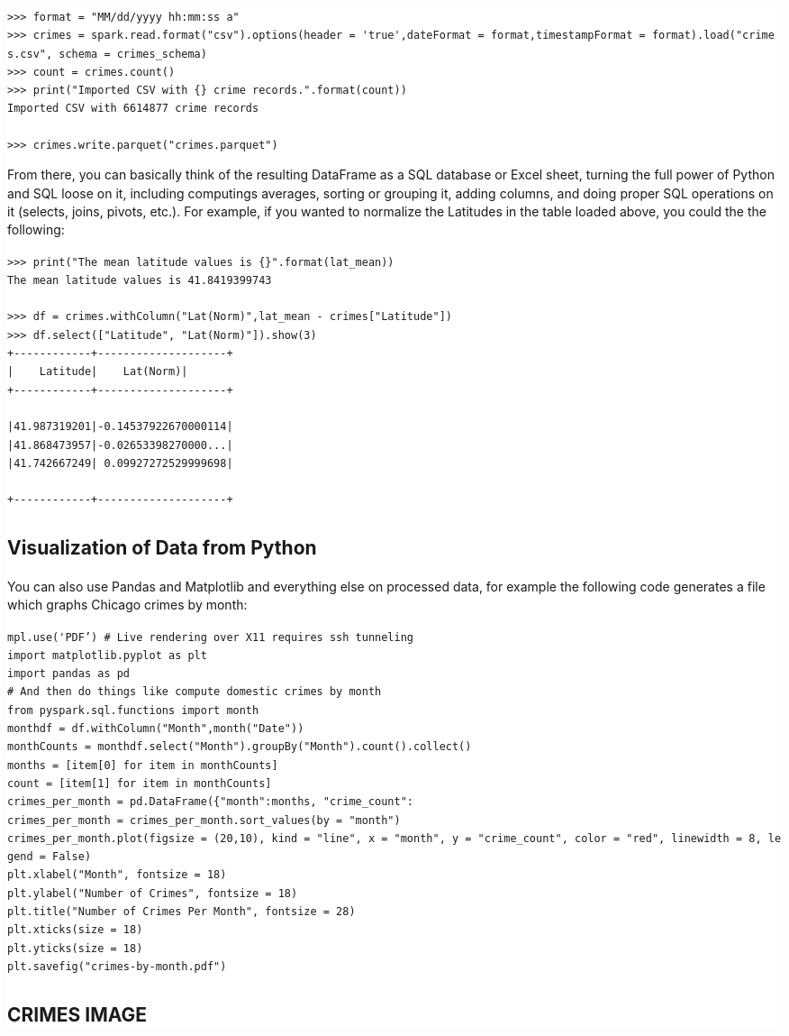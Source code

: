 ```>>> crimes_schema = ... # available in source code files
>>> format = "MM/dd/yyyy hh:mm:ss a"
>>> crimes = spark.read.format("csv").options(header = 'true',dateFormat = format,timestampFormat = format).load("crimes.csv", schema = crimes_schema)
>>> count = crimes.count()
>>> print("Imported CSV with {} crime records.".format(count))
Imported CSV with 6614877 crime records

>>> crimes.write.parquet("crimes.parquet")
```

 From there, you can basically think of the resulting DataFrame as a SQL database or Excel sheet, turning the full power of Python and SQL loose on it, including computings averages, sorting or grouping it, adding columns, and doing proper SQL operations on it (selects, joins, pivots, etc.). For example, if you wanted to normalize the Latitudes in the table loaded above, you could the the following:

 

```>>> lat_mean = crimes.agg({"Latitude" : "mean"}).collect()[0][0]
>>> print("The mean latitude values is {}".format(lat_mean))
The mean latitude values is 41.8419399743

>>> df = crimes.withColumn("Lat(Norm)",lat_mean - crimes["Latitude"])
>>> df.select(["Latitude", "Lat(Norm)"]).show(3)
+------------+--------------------+
|    Latitude|    Lat(Norm)|
+------------+--------------------+

|41.987319201|-0.14537922670000114|
|41.868473957|-0.02653398270000...|
|41.742667249| 0.09927272529999698|

+------------+--------------------+
```

## Visualization of Data from Python
You can also use Pandas and Matplotlib and everything else on processed data, for example the following code generates a file which graphs Chicago crimes by month:

```import matplotlib as mpl
mpl.use('PDF’) # Live rendering over X11 requires ssh tunneling
import matplotlib.pyplot as plt
import pandas as pd
# And then do things like compute domestic crimes by month
from pyspark.sql.functions import month
monthdf = df.withColumn("Month",month("Date"))
monthCounts = monthdf.select("Month").groupBy("Month").count().collect()
months = [item[0] for item in monthCounts]
count = [item[1] for item in monthCounts]
crimes_per_month = pd.DataFrame({"month":months, "crime_count":
crimes_per_month = crimes_per_month.sort_values(by = "month")
crimes_per_month.plot(figsize = (20,10), kind = "line", x = "month", y = "crime_count", color = "red", linewidth = 8, legend = False)
plt.xlabel("Month", fontsize = 18)
plt.ylabel("Number of Crimes", fontsize = 18)
plt.title("Number of Crimes Per Month", fontsize = 28)
plt.xticks(size = 18)
plt.yticks(size = 18)
plt.savefig("crimes-by-month.pdf")
```
## CRIMES IMAGE
